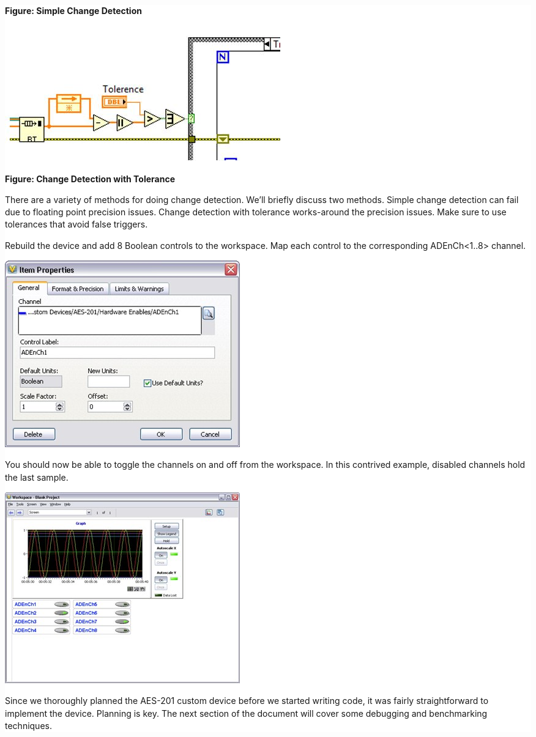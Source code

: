 **Figure: Simple Change Detection**	


![](images/Change_detection_with_tolerance.JPG)

**Figure: Change Detection with Tolerance**

There are a variety of methods for doing change detection. We’ll briefly discuss two methods. Simple change detection can fail due to floating point precision issues. Change detection with tolerance works-around the precision issues. Make sure to use tolerances that avoid false triggers.

Rebuild the device and add 8 Boolean controls to the workspace. Map each control to the corresponding ADEnCh<1..8> channel.

![](images/ADEnCh1.jpg)

You should now be able to toggle the channels on and off from the workspace. In this contrived example, disabled channels hold the last sample.

![](images/Toggle_channels_on_off.jpg)

Since we thoroughly planned the AES-201 custom device before we started writing code, it was fairly straightforward to implement the device. Planning is key. The next section of the document will cover some debugging and benchmarking techniques.
